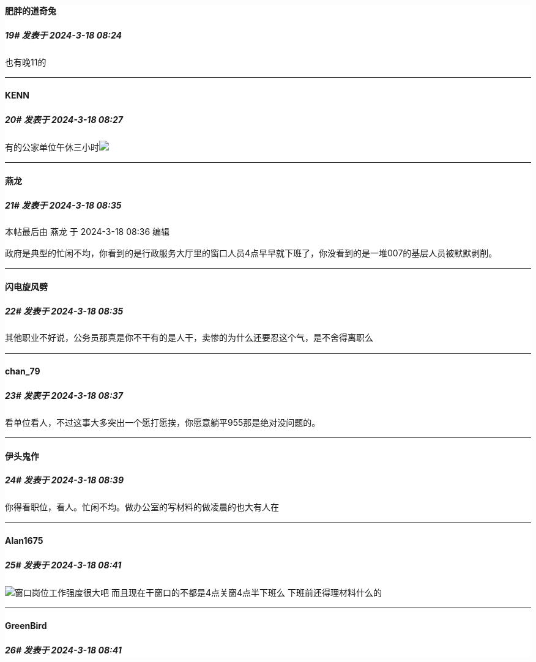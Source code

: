 ####  肥胖的道奇兔  
##### 19#       发表于 2024-3-18 08:24

也有晚11的

*****

####  KENN  
##### 20#       发表于 2024-3-18 08:27

有的公家单位午休三小时<img src="https://static.saraba1st.com/image/smiley/face2017/047.png" referrerpolicy="no-referrer">

*****

####  燕龙  
##### 21#       发表于 2024-3-18 08:35

 本帖最后由 燕龙 于 2024-3-18 08:36 编辑 

政府是典型的忙闲不均，你看到的是行政服务大厅里的窗口人员4点早早就下班了，你没看到的是一堆007的基层人员被默默剥削。

*****

####  闪电旋风劈  
##### 22#       发表于 2024-3-18 08:35

其他职业不好说，公务员那真是你不干有的是人干，卖惨的为什么还要忍这个气，是不舍得离职么

*****

####  chan_79  
##### 23#       发表于 2024-3-18 08:37

看单位看人，不过这事大多突出一个愿打愿挨，你愿意躺平955那是绝对没问题的。

*****

####  伊头鬼作  
##### 24#       发表于 2024-3-18 08:39

你得看职位，看人。忙闲不均。做办公室的写材料的做凌晨的也大有人在

*****

####  Alan1675  
##### 25#       发表于 2024-3-18 08:41

<img src="https://static.saraba1st.com/image/smiley/face2017/004.gif" referrerpolicy="no-referrer">窗口岗位工作强度很大吧 而且现在干窗口的不都是4点关窗4点半下班么 下班前还得理材料什么的

*****

####  GreenBird  
##### 26#       发表于 2024-3-18 08:41
